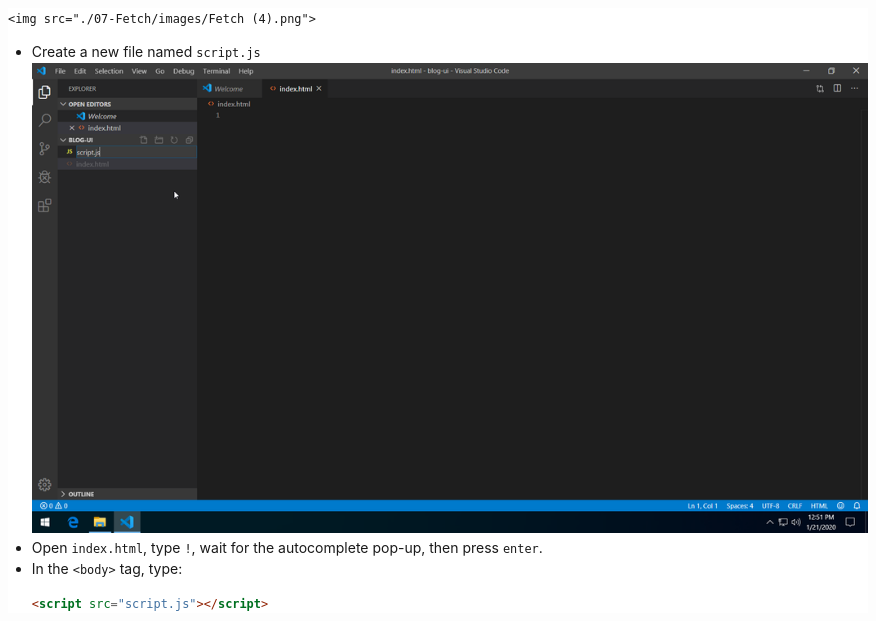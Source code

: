     <img src="./07-Fetch/images/Fetch (4).png">
  * Create a new file named `script.js`
    <img src="./07-Fetch/images/Fetch (5).png">
  * Open `index.html`, type `!`, wait for the autocomplete pop-up, then press `enter`.
  * In the `<body>` tag, type:
    ```html
    <script src="script.js"></script>
    ```